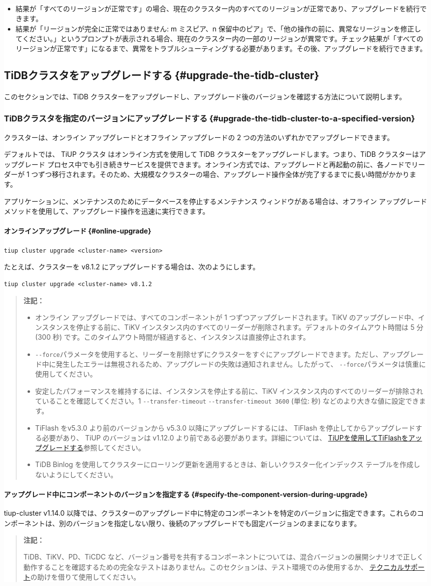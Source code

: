 -   結果が「すべてのリージョンが正常です」の場合、現在のクラスター内のすべてのリージョンが正常であり、アップグレードを続行できます。
-   結果が「リージョンが完全に正常ではありません: m ミスピア、n 保留中のピア」で、「他の操作の前に、異常なリージョンを修正してください。」というプロンプトが表示される場合、現在のクラスター内の一部のリージョンが異常です。チェック結果が「すべてのリージョンが正常です」になるまで、異常をトラブルシューティングする必要があります。その後、アップグレードを続行できます。

## TiDBクラスタをアップグレードする {#upgrade-the-tidb-cluster}

このセクションでは、TiDB クラスターをアップグレードし、アップグレード後のバージョンを確認する方法について説明します。

### TiDBクラスタを指定のバージョンにアップグレードする {#upgrade-the-tidb-cluster-to-a-specified-version}

クラスターは、オンライン アップグレードとオフライン アップグレードの 2 つの方法のいずれかでアップグレードできます。

デフォルトでは、 TiUP クラスタ はオンライン方式を使用して TiDB クラスターをアップグレードします。つまり、TiDB クラスターはアップグレード プロセス中でも引き続きサービスを提供できます。オンライン方式では、アップグレードと再起動の前に、各ノードでリーダーが 1 つずつ移行されます。そのため、大規模なクラスターの場合、アップグレード操作全体が完了するまでに長い時間がかかります。

アプリケーションに、メンテナンスのためにデータベースを停止するメンテナンス ウィンドウがある場合は、オフライン アップグレード メソッドを使用して、アップグレード操作を迅速に実行できます。

#### オンラインアップグレード {#online-upgrade}

```shell
tiup cluster upgrade <cluster-name> <version>
```

たとえば、クラスターを v8.1.2 にアップグレードする場合は、次のようにします。

```shell
tiup cluster upgrade <cluster-name> v8.1.2
```

> **注記：**
>
> -   オンライン アップグレードでは、すべてのコンポーネントが 1 つずつアップグレードされます。TiKV のアップグレード中、インスタンスを停止する前に、TiKV インスタンス内のすべてのリーダーが削除されます。デフォルトのタイムアウト時間は 5 分 (300 秒) です。このタイムアウト時間が経過すると、インスタンスは直接停止されます。
>
> -   `--force`パラメータを使用すると、リーダーを削除せずにクラスターをすぐにアップグレードできます。ただし、アップグレード中に発生したエラーは無視されるため、アップグレードの失敗は通知されません。したがって、 `--force`パラメータは慎重に使用してください。
>
> -   安定したパフォーマンスを維持するには、インスタンスを停止する前に、TiKV インスタンス内のすべてのリーダーが排除されていることを確認してください。1 `--transfer-timeout` `--transfer-timeout 3600` (単位: 秒) などのより大きな値に設定できます。
>
> -   TiFlash をv5.3.0 より前のバージョンから v5.3.0 以降にアップグレードするには、 TiFlash を停止してからアップグレードする必要があり、 TiUP のバージョンは v1.12.0 より前である必要があります。詳細については、 [TiUPを使用してTiFlashをアップグレードする](/tiflash-upgrade-guide.md#upgrade-tiflash-using-tiup)参照してください。
>
> -   TiDB Binlog を使用してクラスターにローリング更新を適用するときは、新しいクラスター化インデックス テーブルを作成しないようにしてください。

#### アップグレード中にコンポーネントのバージョンを指定する {#specify-the-component-version-during-upgrade}

tiup-cluster v1.14.0 以降では、クラスターのアップグレード中に特定のコンポーネントを特定のバージョンに指定できます。これらのコンポーネントは、別のバージョンを指定しない限り、後続のアップグレードでも固定バージョンのままになります。

> **注記：**
>
> TiDB、TiKV、PD、TiCDC など、バージョン番号を共有するコンポーネントについては、混合バージョンの展開シナリオで正しく動作することを確認するための完全なテストはありません。このセクションは、テスト環境でのみ使用するか、 [テクニカルサポート](/support.md)の助けを借りて使用してください。
